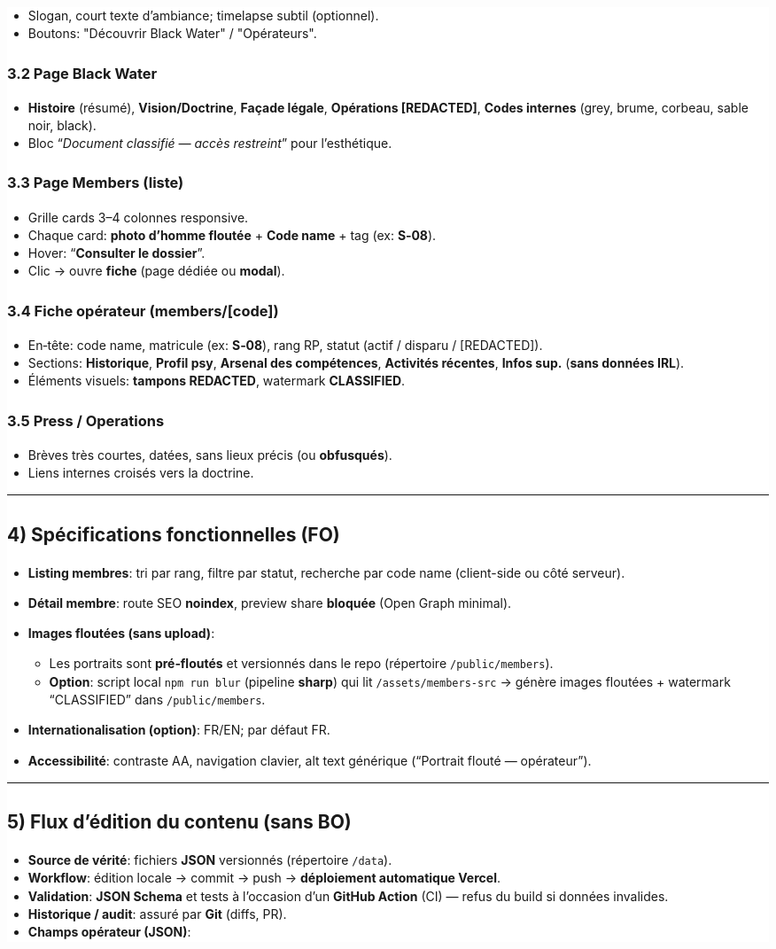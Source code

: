 - Slogan, court texte d’ambiance; timelapse subtil (optionnel).
- Boutons: "Découvrir Black Water" / "Opérateurs".

### 3.2 Page Black Water

- **Histoire** (résumé), **Vision/Doctrine**, **Façade légale**, **Opérations \[REDACTED]**, **Codes internes** (grey, brume, corbeau, sable noir, black).
- Bloc “_Document classifié — accès restreint_” pour l’esthétique.

### 3.3 Page Members (liste)

- Grille cards 3–4 colonnes responsive.
- Chaque card: **photo d’homme floutée** + **Code name** + tag (ex: **S‑08**).
- Hover: “**Consulter le dossier**”.
- Clic → ouvre **fiche** (page dédiée ou **modal**).

### 3.4 Fiche opérateur (members/\[code])

- En‑tête: code name, matricule (ex: **S‑08**), rang RP, statut (actif / disparu / \[REDACTED]).
- Sections: **Historique**, **Profil psy**, **Arsenal des compétences**, **Activités récentes**, **Infos sup.** (**sans données IRL**).
- Éléments visuels: **tampons REDACTED**, watermark **CLASSIFIED**.

### 3.5 Press / Operations

- Brèves très courtes, datées, sans lieux précis (ou **obfusqués**).
- Liens internes croisés vers la doctrine.

---

## 4) Spécifications fonctionnelles (FO)

- **Listing membres**: tri par rang, filtre par statut, recherche par code name (client-side ou côté serveur).
- **Détail membre**: route SEO **noindex**, preview share **bloquée** (Open Graph minimal).
- **Images floutées (sans upload)**:

  - Les portraits sont **pré‑floutés** et versionnés dans le repo (répertoire `/public/members`).
  - **Option**: script local `npm run blur` (pipeline **sharp**) qui lit `/assets/members-src` → génère images floutées + watermark “CLASSIFIED” dans `/public/members`.

- **Internationalisation (option)**: FR/EN; par défaut FR.
- **Accessibilité**: contraste AA, navigation clavier, alt text générique (“Portrait flouté — opérateur”).

---

## 5) Flux d’édition du contenu (sans BO)

- **Source de vérité**: fichiers **JSON** versionnés (répertoire `/data`).
- **Workflow**: édition locale → commit → push → **déploiement automatique Vercel**.
- **Validation**: **JSON Schema** et tests à l’occasion d’un **GitHub Action** (CI) — refus du build si données invalides.
- **Historique / audit**: assuré par **Git** (diffs, PR).
- **Champs opérateur (JSON)**:
